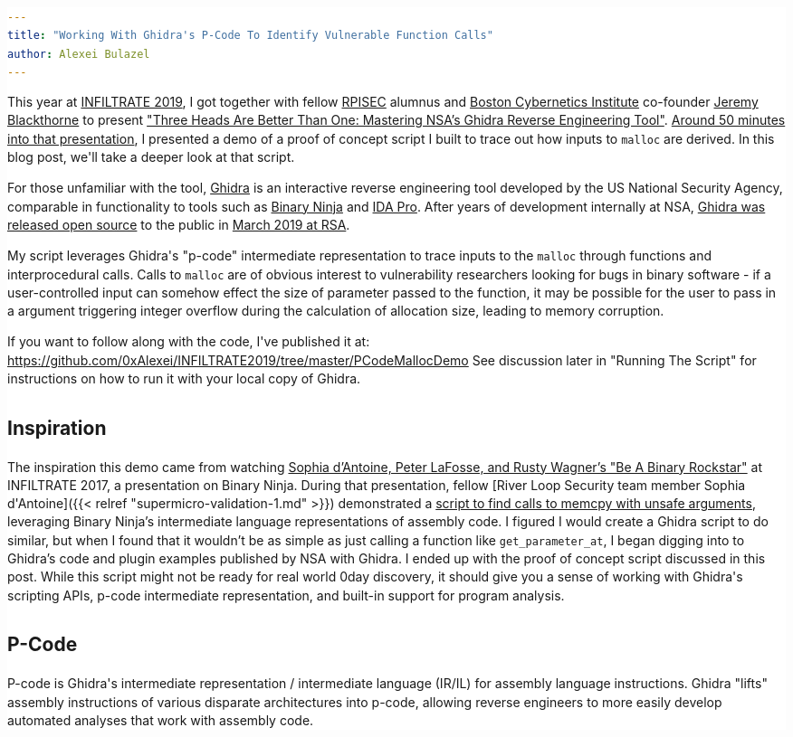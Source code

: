 ```yaml
---
title: "Working With Ghidra's P-Code To Identify Vulnerable Function Calls"
author: Alexei Bulazel
---
```


This year at [INFILTRATE 2019](https://infiltratecon.com/), I got together with fellow [RPISEC](https://rpis.ec/) alumnus and [Boston Cybernetics Institute](https://www.bostoncybernetics.org/) co-founder [Jeremy Blackthorne](https://twitter.com/0xJeremy) to present ["Three Heads Are Better Than One: Mastering NSA’s Ghidra Reverse Engineering Tool"](https://vimeo.com/335158460). [Around 50 minutes into that presentation](https://vimeo.com/335158460#t=49m45s), I presented a demo of a proof of concept script I built to trace out how inputs to `malloc` are derived. In this blog post, we'll take a deeper look at that script.

For those unfamiliar with the tool, [Ghidra](https://ghidra-sre.org/) is an interactive reverse engineering tool developed by the US National Security Agency, comparable in functionality to tools such as [Binary Ninja](https://binary.ninja) and [IDA Pro](https://www.hex-rays.com/). After years of development internally at NSA, [Ghidra was released open source](https://github.com/NationalSecurityAgency/ghidra/) to the public in [March 2019 at RSA](https://www.rsaconference.com/events/us19/agenda/sessions/16608-come-get-your-free-nsa-reverse-engineering-tool).

My script leverages Ghidra's "p-code" intermediate representation to trace inputs to the `malloc` through functions and interprocedural calls.
Calls to `malloc` are of obvious interest to vulnerability researchers looking for bugs in binary software - if a user-controlled input can somehow effect the size of parameter passed to the function, it may be possible for the user to pass in a argument triggering integer overflow during the calculation of allocation size, leading to memory corruption. 

If you want to follow along with the code, I've published it at: https://github.com/0xAlexei/INFILTRATE2019/tree/master/PCodeMallocDemo See discussion later in "Running The Script" for instructions on how to run it with your local copy of Ghidra.


## Inspiration
The inspiration this demo came from watching [Sophia d’Antoine, Peter LaFosse, and Rusty Wagner’s "Be A Binary Rockstar"](https://vimeo.com/215511922) at INFILTRATE 2017, a presentation on Binary Ninja.
During that presentation, fellow [River Loop Security team member Sophia d'Antoine]({{< relref "supermicro-validation-1.md" >}}) demonstrated a [script to find calls to memcpy with unsafe arguments](https://github.com/trailofbits/binjascripts/blob/master/abstractanalysis/binja_memcpy.py), leveraging Binary Ninja’s intermediate language representations of assembly code.
I figured I would create a Ghidra script to do similar, but when I found that it wouldn’t be as simple as just calling a function like `get_parameter_at`, I began digging into to Ghidra’s code and plugin examples published by NSA with Ghidra.
I ended up with the proof of concept script discussed in this post.
While this script might not be ready for real world 0day discovery, it should give you a sense of working with Ghidra's scripting APIs, p-code intermediate representation, and built-in support for program analysis.


## P-Code
P-code is Ghidra's intermediate representation / intermediate language (IR/IL) for assembly language instructions.
Ghidra "lifts" assembly instructions of various disparate architectures into p-code, allowing reverse engineers to more easily develop automated analyses that work with assembly code.
